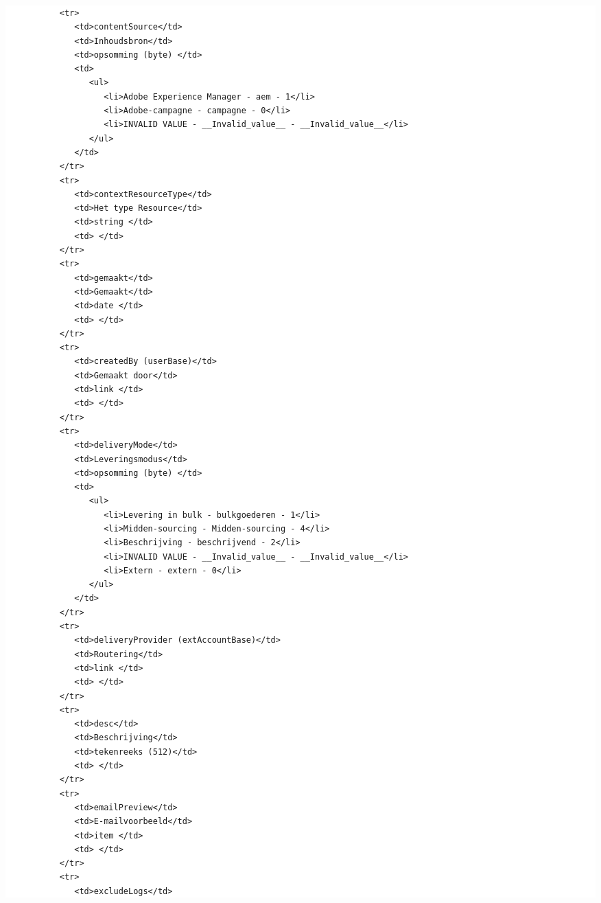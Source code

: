               <tr>
                  <td>contentSource</td>
                  <td>Inhoudsbron</td>
                  <td>opsomming (byte) </td>
                  <td>
                     <ul>
                        <li>Adobe Experience Manager - aem - 1</li>
                        <li>Adobe-campagne - campagne - 0</li>
                        <li>INVALID VALUE - __Invalid_value__ - __Invalid_value__</li>
                     </ul>
                  </td>
               </tr>
               <tr>
                  <td>contextResourceType</td>
                  <td>Het type Resource</td>
                  <td>string </td>
                  <td> </td>
               </tr>
               <tr>
                  <td>gemaakt</td>
                  <td>Gemaakt</td>
                  <td>date </td>
                  <td> </td>
               </tr>
               <tr>
                  <td>createdBy (userBase)</td>
                  <td>Gemaakt door</td>
                  <td>link </td>
                  <td> </td>
               </tr>
               <tr>
                  <td>deliveryMode</td>
                  <td>Leveringsmodus</td>
                  <td>opsomming (byte) </td>
                  <td>
                     <ul>
                        <li>Levering in bulk - bulkgoederen - 1</li>
                        <li>Midden-sourcing - Midden-sourcing - 4</li>
                        <li>Beschrijving - beschrijvend - 2</li>
                        <li>INVALID VALUE - __Invalid_value__ - __Invalid_value__</li>
                        <li>Extern - extern - 0</li>
                     </ul>
                  </td>
               </tr>
               <tr>
                  <td>deliveryProvider (extAccountBase)</td>
                  <td>Routering</td>
                  <td>link </td>
                  <td> </td>
               </tr>
               <tr>
                  <td>desc</td>
                  <td>Beschrijving</td>
                  <td>tekenreeks (512)</td>
                  <td> </td>
               </tr>
               <tr>
                  <td>emailPreview</td>
                  <td>E-mailvoorbeeld</td>
                  <td>item </td>
                  <td> </td>
               </tr>
               <tr>
                  <td>excludeLogs</td>